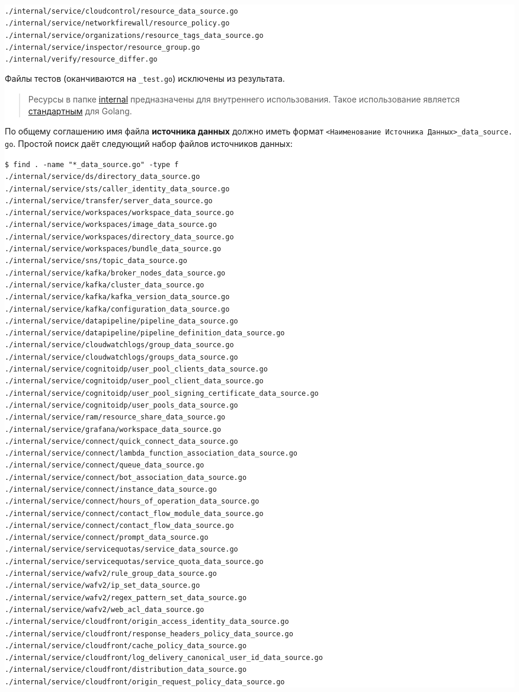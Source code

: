 ````
./internal/service/cloudcontrol/resource_data_source.go
./internal/service/networkfirewall/resource_policy.go
./internal/service/organizations/resource_tags_data_source.go
./internal/service/inspector/resource_group.go
./internal/verify/resource_differ.go
````

Файлы тестов (оканчиваются на `_test.go`) исключены из результата.

> Ресурсы в папке [internal](https://github.com/hashicorp/terraform-provider-aws/tree/main/internal) предназначены для
> внутреннего использования.
> Такое использование является [стандартным](https://github.com/golang-standards/project-layout/tree/master/internal)
> для Golang.

По общему соглашению имя файла **источника данных** должно иметь формат `<Наименование Источника Данных>_data_source.go`.
Простой поиск даёт следующий набор файлов источников данных:
````
$ find . -name "*_data_source.go" -type f   
./internal/service/ds/directory_data_source.go
./internal/service/sts/caller_identity_data_source.go
./internal/service/transfer/server_data_source.go
./internal/service/workspaces/workspace_data_source.go
./internal/service/workspaces/image_data_source.go
./internal/service/workspaces/directory_data_source.go
./internal/service/workspaces/bundle_data_source.go
./internal/service/sns/topic_data_source.go
./internal/service/kafka/broker_nodes_data_source.go
./internal/service/kafka/cluster_data_source.go
./internal/service/kafka/kafka_version_data_source.go
./internal/service/kafka/configuration_data_source.go
./internal/service/datapipeline/pipeline_data_source.go
./internal/service/datapipeline/pipeline_definition_data_source.go
./internal/service/cloudwatchlogs/group_data_source.go
./internal/service/cloudwatchlogs/groups_data_source.go
./internal/service/cognitoidp/user_pool_clients_data_source.go
./internal/service/cognitoidp/user_pool_client_data_source.go
./internal/service/cognitoidp/user_pool_signing_certificate_data_source.go
./internal/service/cognitoidp/user_pools_data_source.go
./internal/service/ram/resource_share_data_source.go
./internal/service/grafana/workspace_data_source.go
./internal/service/connect/quick_connect_data_source.go
./internal/service/connect/lambda_function_association_data_source.go
./internal/service/connect/queue_data_source.go
./internal/service/connect/bot_association_data_source.go
./internal/service/connect/instance_data_source.go
./internal/service/connect/hours_of_operation_data_source.go
./internal/service/connect/contact_flow_module_data_source.go
./internal/service/connect/contact_flow_data_source.go
./internal/service/connect/prompt_data_source.go
./internal/service/servicequotas/service_data_source.go
./internal/service/servicequotas/service_quota_data_source.go
./internal/service/wafv2/rule_group_data_source.go
./internal/service/wafv2/ip_set_data_source.go
./internal/service/wafv2/regex_pattern_set_data_source.go
./internal/service/wafv2/web_acl_data_source.go
./internal/service/cloudfront/origin_access_identity_data_source.go
./internal/service/cloudfront/response_headers_policy_data_source.go
./internal/service/cloudfront/cache_policy_data_source.go
./internal/service/cloudfront/log_delivery_canonical_user_id_data_source.go
./internal/service/cloudfront/distribution_data_source.go
./internal/service/cloudfront/origin_request_policy_data_source.go
````